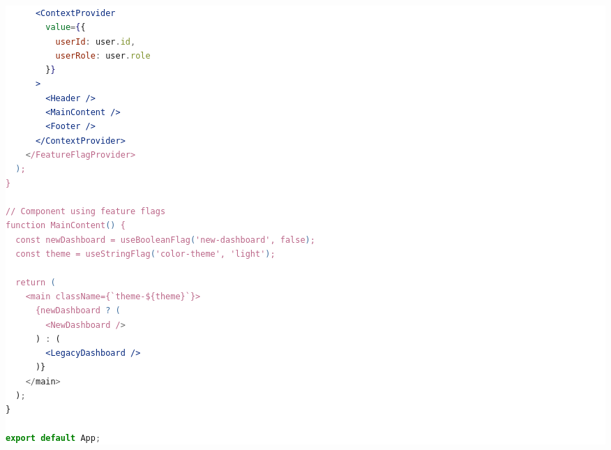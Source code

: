 ```jsx
      <ContextProvider 
        value={{ 
          userId: user.id, 
          userRole: user.role 
        }}
      >
        <Header />
        <MainContent />
        <Footer />
      </ContextProvider>
    </FeatureFlagProvider>
  );
}

// Component using feature flags
function MainContent() {
  const newDashboard = useBooleanFlag('new-dashboard', false);
  const theme = useStringFlag('color-theme', 'light');
  
  return (
    <main className={`theme-${theme}`}>
      {newDashboard ? (
        <NewDashboard />
      ) : (
        <LegacyDashboard />
      )}
    </main>
  );
}

export default App;
``` 